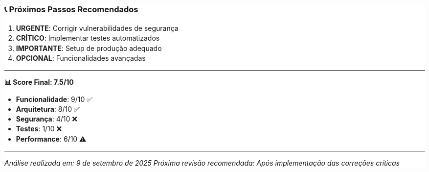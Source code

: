 ### 📞 **Próximos Passos Recomendados**

1. **URGENTE**: Corrigir vulnerabilidades de segurança
2. **CRÍTICO**: Implementar testes automatizados
3. **IMPORTANTE**: Setup de produção adequado
4. **OPCIONAL**: Funcionalidades avançadas

---

**📊 Score Final: 7.5/10**
- **Funcionalidade**: 9/10 ✅
- **Arquitetura**: 8/10 ✅  
- **Segurança**: 4/10 ❌
- **Testes**: 1/10 ❌
- **Performance**: 6/10 ⚠️

---

*Análise realizada em: 9 de setembro de 2025*
*Próxima revisão recomendada: Após implementação das correções críticas*
